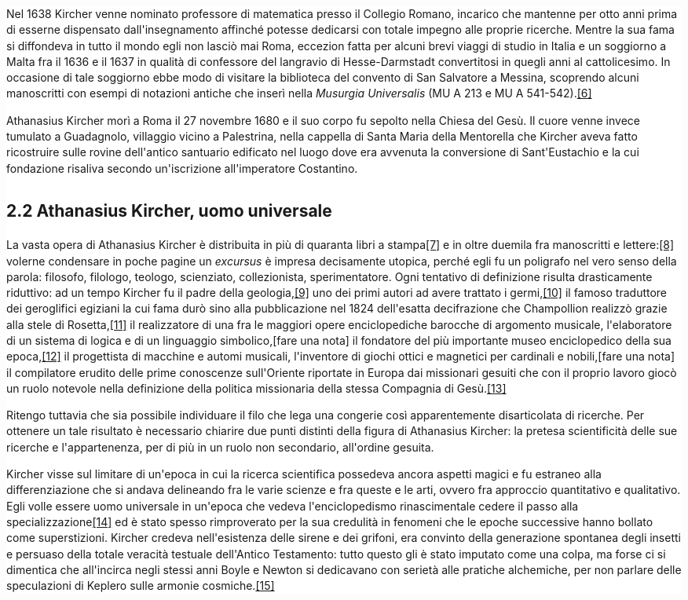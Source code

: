 Nel 1638 Kircher venne nominato professore di matematica presso il Collegio Romano, incarico che mantenne per otto anni prima di esserne dispensato dall'insegnamento affinch&eacute; potesse dedicarsi con totale impegno alle proprie ricerche. Mentre la sua fama si diffondeva in tutto il mondo egli non lasci&ograve; mai Roma, eccezion fatta per alcuni brevi viaggi di studio in Italia e un soggiorno a Malta fra il 1636 e il 1637 in qualit&agrave; di confessore del langravio di Hesse-Darmstadt convertitosi in quegli anni al cattolicesimo. In occasione di tale soggiorno ebbe modo di visitare la biblioteca del convento di San Salvatore a Messina, scoprendo alcuni manoscritti con esempi di notazioni antiche che inser&igrave; nella <em>Musurgia Universalis</em> (MU A 213 e MU A 541-542).<a class="footnote-link" href="#" data-toggle="modal" data-target="#fnModal" data-footnote="6">[6]</a>

Athanasius Kircher mor&igrave; a Roma il 27 novembre 1680 e il suo corpo fu sepolto nella Chiesa del Ges&ugrave;. Il cuore venne invece tumulato a Guadagnolo, villaggio vicino a Palestrina, nella cappella di Santa Maria della Mentorella che Kircher aveva fatto ricostruire sulle rovine dell'antico santuario edificato nel luogo dove era avvenuta la conversione di Sant'Eustachio e la cui fondazione risaliva secondo un'iscrizione all'imperatore Costantino.

## 2.2 Athanasius Kircher, uomo universale

La vasta opera di Athanasius Kircher &egrave; distribuita in pi&ugrave; di quaranta libri a stampa<a class="footnote-link" href="#" data-toggle="modal" data-target="#fnModal" data-footnote="7">[7]</a> e in oltre duemila fra manoscritti e lettere:<a class="footnote-link" href="#" data-toggle="modal" data-target="#fnModal" data-footnote="8">[8]</a> volerne condensare in poche pagine un <em>excursus</em> &egrave; impresa decisamente utopica, perch&eacute; egli fu un poligrafo nel vero senso della parola: filosofo, filologo, teologo, scienziato, collezionista, sperimentatore. Ogni tentativo di definizione risulta drasticamente riduttivo: ad un tempo Kircher fu il padre della geologia,<a class="footnote-link" href="#" data-toggle="modal" data-target="#fnModal" data-footnote="9">[9]</a> uno dei primi autori ad avere trattato i germi,<a class="footnote-link" href="#" data-toggle="modal" data-target="#fnModal" data-footnote="10">[10]</a> il famoso traduttore dei geroglifici egiziani la cui fama dur&ograve; sino alla pubblicazione nel 1824 dell'esatta decifrazione che Champollion realizz&ograve; grazie alla stele di Rosetta,<a class="footnote-link" href="#" data-toggle="modal" data-target="#fnModal" data-footnote="11">[11]</a> il realizzatore di una fra le maggiori opere enciclopediche barocche di argomento musicale, l'elaboratore di un sistema di logica e di un linguaggio simbolico,[fare una nota] il fondatore del pi&ugrave; importante museo enciclopedico della sua epoca,<a class="footnote-link" href="#" data-toggle="modal" data-target="#fnModal" data-footnote="12">[12]</a> il progettista di macchine e automi musicali, l'inventore di giochi ottici e magnetici per cardinali e nobili,[fare una nota] il compilatore erudito delle prime conoscenze sull'Oriente riportate in Europa dai missionari gesuiti che con il proprio lavoro gioc&ograve; un ruolo notevole nella definizione della politica missionaria della stessa Compagnia di Ges&ugrave;.<a class="footnote-link" href="#" data-toggle="modal" data-target="#fnModal" data-footnote="13">[13]</a>

Ritengo tuttavia che sia possibile individuare il filo che lega una congerie cos&igrave; apparentemente disarticolata di ricerche. Per ottenere un tale risultato &egrave; necessario chiarire due punti distinti della figura di Athanasius Kircher: la pretesa scientificit&agrave; delle sue ricerche e l'appartenenza, per di pi&ugrave; in un ruolo non secondario, all'ordine gesuita.

Kircher visse sul limitare di un'epoca in cui la ricerca scientifica possedeva ancora aspetti magici e fu estraneo alla differenziazione che si andava delineando fra le varie scienze e fra queste e le arti, ovvero fra approccio quantitativo e qualitativo. Egli volle essere uomo universale in un'epoca che vedeva l'enciclopedismo rinascimentale cedere il passo alla specializzazione<a class="footnote-link" href="#" data-toggle="modal" data-target="#fnModal" data-footnote="14">[14]</a> ed &egrave; stato spesso rimproverato per la sua credulit&agrave; in fenomeni che le epoche successive hanno bollato come superstizioni. Kircher credeva nell'esistenza delle sirene e dei grifoni, era convinto della generazione spontanea degli insetti e persuaso della totale veracit&agrave; testuale dell'Antico Testamento: tutto questo gli &egrave; stato imputato come una colpa, ma forse ci si dimentica che all'incirca negli stessi anni Boyle e Newton si dedicavano con seriet&agrave; alle pratiche alchemiche, per non parlare delle speculazioni di Keplero sulle armonie cosmiche.<a class="footnote-link" href="#" data-toggle="modal" data-target="#fnModal" data-footnote="15">[15]</a>
